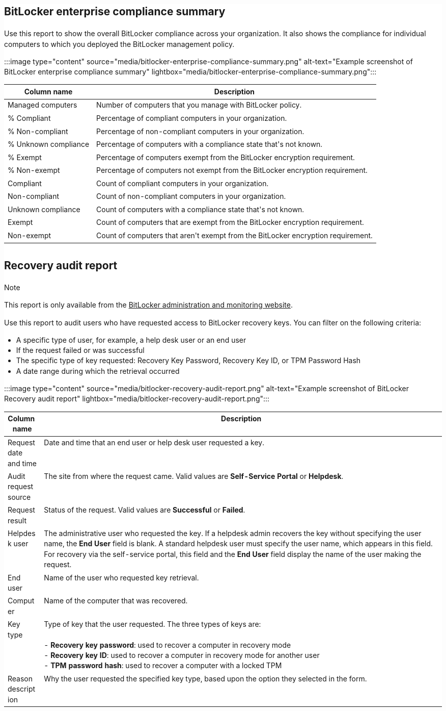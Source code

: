 ## <a name="bkmk-compliancesummary"></a> BitLocker enterprise compliance summary

Use this report to show the overall BitLocker compliance across your organization. It also shows the compliance for individual computers to which you deployed the BitLocker management policy.

:::image type="content" source="media/bitlocker-enterprise-compliance-summary.png" alt-text="Example screenshot of BitLocker enterprise compliance summary" lightbox="media/bitlocker-enterprise-compliance-summary.png":::

|Column name|Description|
|--- |--- |
|Managed computers|Number of computers that you manage with BitLocker policy.|
|% Compliant|Percentage of compliant computers in your organization.|
|% Non-compliant|Percentage of non-compliant computers in your organization.|
|% Unknown compliance|Percentage of computers with a compliance state that's not known.|
|% Exempt|Percentage of computers exempt from the BitLocker encryption requirement.|
|% Non-exempt|Percentage of computers not exempt from the BitLocker encryption requirement.|
|Compliant|Count of compliant computers in your organization.|
|Non-compliant|Count of non-compliant computers in your organization.|
|Unknown compliance|Count of computers with a compliance state that's not known.|
|Exempt|Count of computers that are exempt from the BitLocker encryption requirement.|
|Non-exempt|Count of computers that aren't exempt from the BitLocker encryption requirement.|

## <a name="bkmk-audit"></a> Recovery audit report

> [!NOTE]
> This report is only available from the [BitLocker administration and monitoring website](helpdesk-portal.md#reports).

Use this report to audit users who have requested access to BitLocker recovery keys. You can filter on the following criteria:

- A specific type of user, for example, a help desk user or an end user
- If the request failed or was successful
- The specific type of key requested: Recovery Key Password, Recovery Key ID, or TPM Password Hash
- A date range during which the retrieval occurred

:::image type="content" source="media/bitlocker-recovery-audit-report.png" alt-text="Example screenshot of BitLocker Recovery audit report" lightbox="media/bitlocker-recovery-audit-report.png":::

|Column&nbsp;name|Description|
|----------------|----|
|Request date and time|Date and time that an end user or help desk user requested a key.|
|Audit request source|The site from where the request came. Valid values are **Self-Service Portal** or **Helpdesk**.|
|Request result|Status of the request. Valid values are **Successful** or **Failed**.|
|Helpdesk user|The administrative user who requested the key. If a helpdesk admin recovers the key without specifying the user name, the **End User** field is blank. A standard helpdesk user must specify the user name, which appears in this field. For recovery via the self-service portal, this field and the **End User** field display the name of the user making the request.|
|End user|Name of the user who requested key retrieval.|
|Computer|Name of the computer that was recovered.|
|Key type|Type of key that the user requested. The three types of keys are:<br/><br/>- **Recovery key password**: used to recover a computer in recovery mode<br/>- **Recovery key ID**: used to recover a computer in recovery mode for another user<br/>- **TPM password hash**: used to recover a computer with a locked TPM|
|Reason description|Why the user requested the specified key type, based upon the option they selected in the form.|
